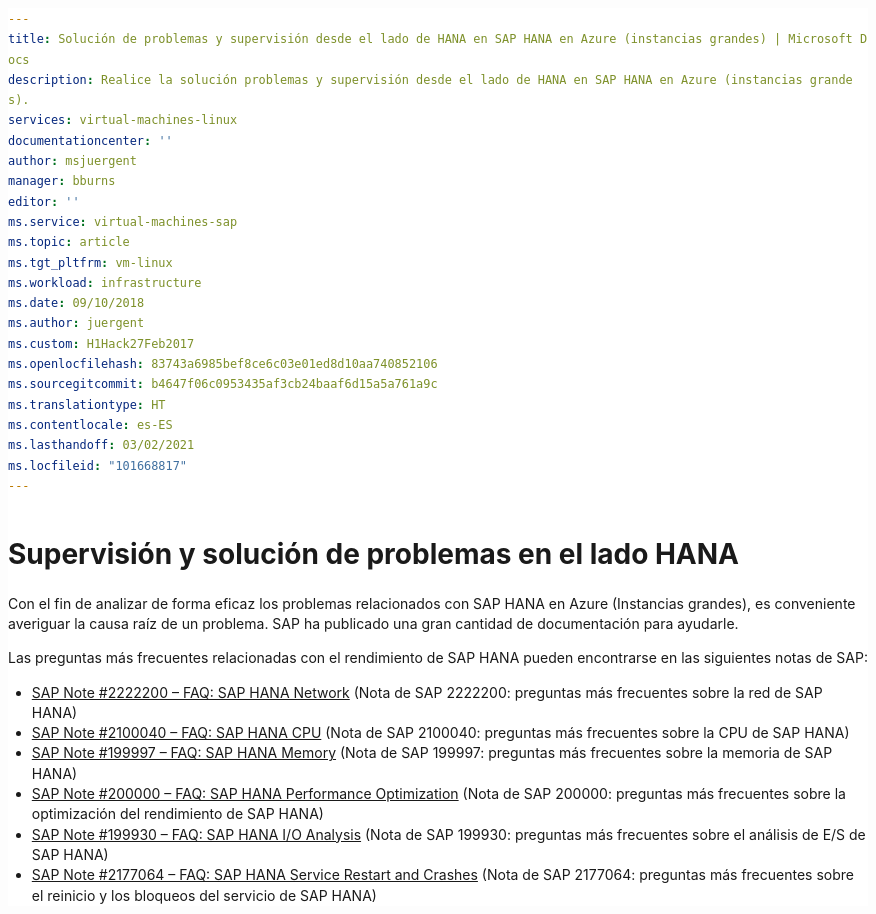 ```yaml
---
title: Solución de problemas y supervisión desde el lado de HANA en SAP HANA en Azure (instancias grandes) | Microsoft Docs
description: Realice la solución problemas y supervisión desde el lado de HANA en SAP HANA en Azure (instancias grandes).
services: virtual-machines-linux
documentationcenter: ''
author: msjuergent
manager: bburns
editor: ''
ms.service: virtual-machines-sap
ms.topic: article
ms.tgt_pltfrm: vm-linux
ms.workload: infrastructure
ms.date: 09/10/2018
ms.author: juergent
ms.custom: H1Hack27Feb2017
ms.openlocfilehash: 83743a6985bef8ce6c03e01ed8d10aa740852106
ms.sourcegitcommit: b4647f06c0953435af3cb24baaf6d15a5a761a9c
ms.translationtype: HT
ms.contentlocale: es-ES
ms.lasthandoff: 03/02/2021
ms.locfileid: "101668817"
---
```

# <a name="monitoring-and-troubleshooting-from-hana-side"></a>Supervisión y solución de problemas en el lado HANA

Con el fin de analizar de forma eficaz los problemas relacionados con SAP HANA en Azure (Instancias grandes), es conveniente averiguar la causa raíz de un problema. SAP ha publicado una gran cantidad de documentación para ayudarle.

Las preguntas más frecuentes relacionadas con el rendimiento de SAP HANA pueden encontrarse en las siguientes notas de SAP:

- [SAP Note #2222200 – FAQ: SAP HANA Network](https://launchpad.support.sap.com/#/notes/2222200) (Nota de SAP 2222200: preguntas más frecuentes sobre la red de SAP HANA)
- [SAP Note #2100040 – FAQ: SAP HANA CPU](https://launchpad.support.sap.com/#/notes/0002100040) (Nota de SAP 2100040: preguntas más frecuentes sobre la CPU de SAP HANA)
- [SAP Note #199997 – FAQ: SAP HANA Memory](https://launchpad.support.sap.com/#/notes/2177064) (Nota de SAP 199997: preguntas más frecuentes sobre la memoria de SAP HANA)
- [SAP Note #200000 – FAQ: SAP HANA Performance Optimization](https://launchpad.support.sap.com/#/notes/2000000) (Nota de SAP 200000: preguntas más frecuentes sobre la optimización del rendimiento de SAP HANA)
- [SAP Note #199930 – FAQ: SAP HANA I/O Analysis](https://launchpad.support.sap.com/#/notes/1999930) (Nota de SAP 199930: preguntas más frecuentes sobre el análisis de E/S de SAP HANA)
- [SAP Note #2177064 – FAQ: SAP HANA Service Restart and Crashes](https://launchpad.support.sap.com/#/notes/2177064) (Nota de SAP 2177064: preguntas más frecuentes sobre el reinicio y los bloqueos del servicio de SAP HANA)
